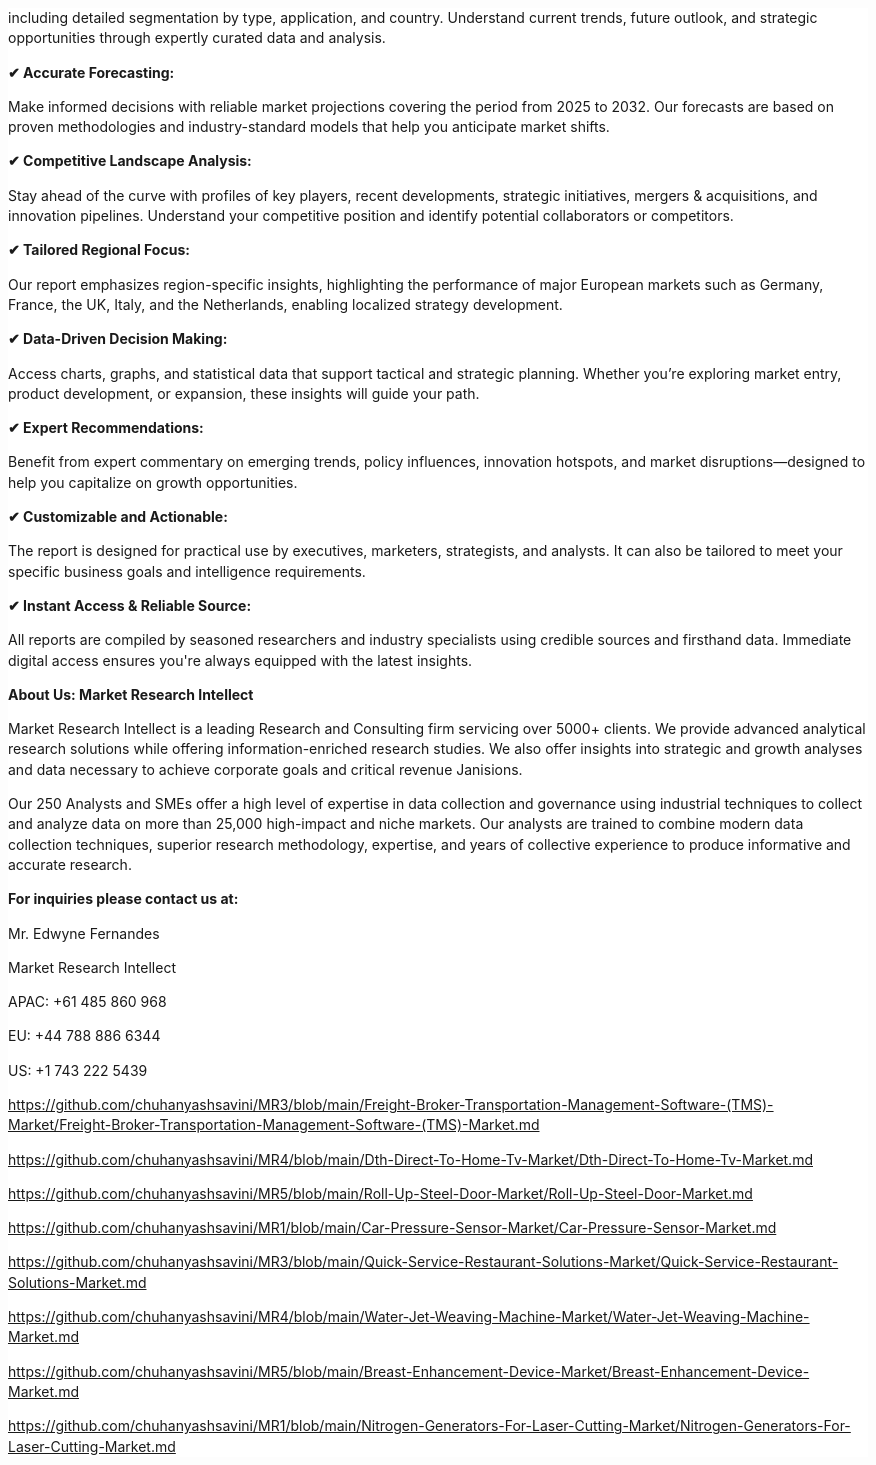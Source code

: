 including detailed segmentation by type, application, and country. Understand current trends, future outlook, and strategic opportunities through expertly curated data and analysis.</p><p><strong>✔ Accurate Forecasting:</strong></p><p>Make informed decisions with reliable market projections covering the period from 2025 to 2032. Our forecasts are based on proven methodologies and industry-standard models that help you anticipate market shifts.</p><p><strong>✔ Competitive Landscape Analysis:</strong></p><p>Stay ahead of the curve with profiles of key players, recent developments, strategic initiatives, mergers &amp; acquisitions, and innovation pipelines. Understand your competitive position and identify potential collaborators or competitors.</p><p><strong>✔ Tailored Regional Focus:</strong></p><p>Our report emphasizes region-specific insights, highlighting the performance of major European markets such as Germany, France, the UK, Italy, and the Netherlands, enabling localized strategy development.</p><p><strong>✔ Data-Driven Decision Making:</strong></p><p>Access charts, graphs, and statistical data that support tactical and strategic planning. Whether you&rsquo;re exploring market entry, product development, or expansion, these insights will guide your path.</p><p><strong>✔ Expert Recommendations:</strong></p><p>Benefit from expert commentary on emerging trends, policy influences, innovation hotspots, and market disruptions&mdash;designed to help you capitalize on growth opportunities.</p><p><strong>✔ Customizable and Actionable:</strong></p><p>The report is designed for practical use by executives, marketers, strategists, and analysts. It can also be tailored to meet your specific business goals and intelligence requirements.</p><p><strong>✔ Instant Access &amp; Reliable Source:</strong></p><p>All reports are compiled by seasoned researchers and industry specialists using credible sources and firsthand data. Immediate digital access ensures you're always equipped with the latest insights.</p><p><strong><span class="font-[700]">About Us: Market Research Intellect</span></strong></p><p><span class="">Market Research Intellect is a leading Research and Consulting firm servicing over 5000+ clients. We provide advanced analytical research solutions while offering information-enriched research studies.&nbsp;</span>We also offer insights into strategic and growth analyses and data necessary to achieve corporate goals and critical revenue Janisions.</p><p><span class="">Our 250 Analysts and SMEs offer a high level of expertise in data collection and governance using industrial techniques to collect and analyze data on more than 25,000 high-impact and niche markets. Our analysts are trained to combine modern data collection techniques, superior research methodology, expertise, and years of collective experience to produce informative and accurate research.</span></p><p><strong>For inquiries please contact us at:</strong></p><p>Mr. Edwyne Fernandes</p><p>Market Research Intellect</p><p>APAC: +61 485 860 968</p><p>EU: +44 788 886 6344</p><p>US: +1 743 222 5439</p><p><a href="https://github.com/chuhanyashsavini/MR3/blob/main/Freight-Broker-Transportation-Management-Software-(TMS)-Market/Freight-Broker-Transportation-Management-Software-(TMS)-Market.md">https://github.com/chuhanyashsavini/MR3/blob/main/Freight-Broker-Transportation-Management-Software-(TMS)-Market/Freight-Broker-Transportation-Management-Software-(TMS)-Market.md</a></p><p><a href="https://github.com/chuhanyashsavini/MR4/blob/main/Dth-Direct-To-Home-Tv-Market/Dth-Direct-To-Home-Tv-Market.md">https://github.com/chuhanyashsavini/MR4/blob/main/Dth-Direct-To-Home-Tv-Market/Dth-Direct-To-Home-Tv-Market.md</a></p><p><a href="https://github.com/chuhanyashsavini/MR5/blob/main/Roll-Up-Steel-Door-Market/Roll-Up-Steel-Door-Market.md">https://github.com/chuhanyashsavini/MR5/blob/main/Roll-Up-Steel-Door-Market/Roll-Up-Steel-Door-Market.md</a></p><p><a href="https://github.com/chuhanyashsavini/MR1/blob/main/Car-Pressure-Sensor-Market/Car-Pressure-Sensor-Market.md">https://github.com/chuhanyashsavini/MR1/blob/main/Car-Pressure-Sensor-Market/Car-Pressure-Sensor-Market.md</a></p><p><a href="https://github.com/chuhanyashsavini/MR3/blob/main/Quick-Service-Restaurant-Solutions-Market/Quick-Service-Restaurant-Solutions-Market.md">https://github.com/chuhanyashsavini/MR3/blob/main/Quick-Service-Restaurant-Solutions-Market/Quick-Service-Restaurant-Solutions-Market.md</a></p><p><a href="https://github.com/chuhanyashsavini/MR4/blob/main/Water-Jet-Weaving-Machine-Market/Water-Jet-Weaving-Machine-Market.md">https://github.com/chuhanyashsavini/MR4/blob/main/Water-Jet-Weaving-Machine-Market/Water-Jet-Weaving-Machine-Market.md</a></p><p><a href="https://github.com/chuhanyashsavini/MR5/blob/main/Breast-Enhancement-Device-Market/Breast-Enhancement-Device-Market.md">https://github.com/chuhanyashsavini/MR5/blob/main/Breast-Enhancement-Device-Market/Breast-Enhancement-Device-Market.md</a></p><p><a href="https://github.com/chuhanyashsavini/MR1/blob/main/Nitrogen-Generators-For-Laser-Cutting-Market/Nitrogen-Generators-For-Laser-Cutting-Market.md">https://github.com/chuhanyashsavini/MR1/blob/main/Nitrogen-Generators-For-Laser-Cutting-Market/Nitrogen-Generators-For-Laser-Cutting-Market.md</a></p><p><a href=" https://github.com/chuhanyashsavini/MR2/blob/main/Automotive-High-speed-CAN-Transceivers-Market/Automotive-High-speed-CAN-Transceivers-Market.md">
